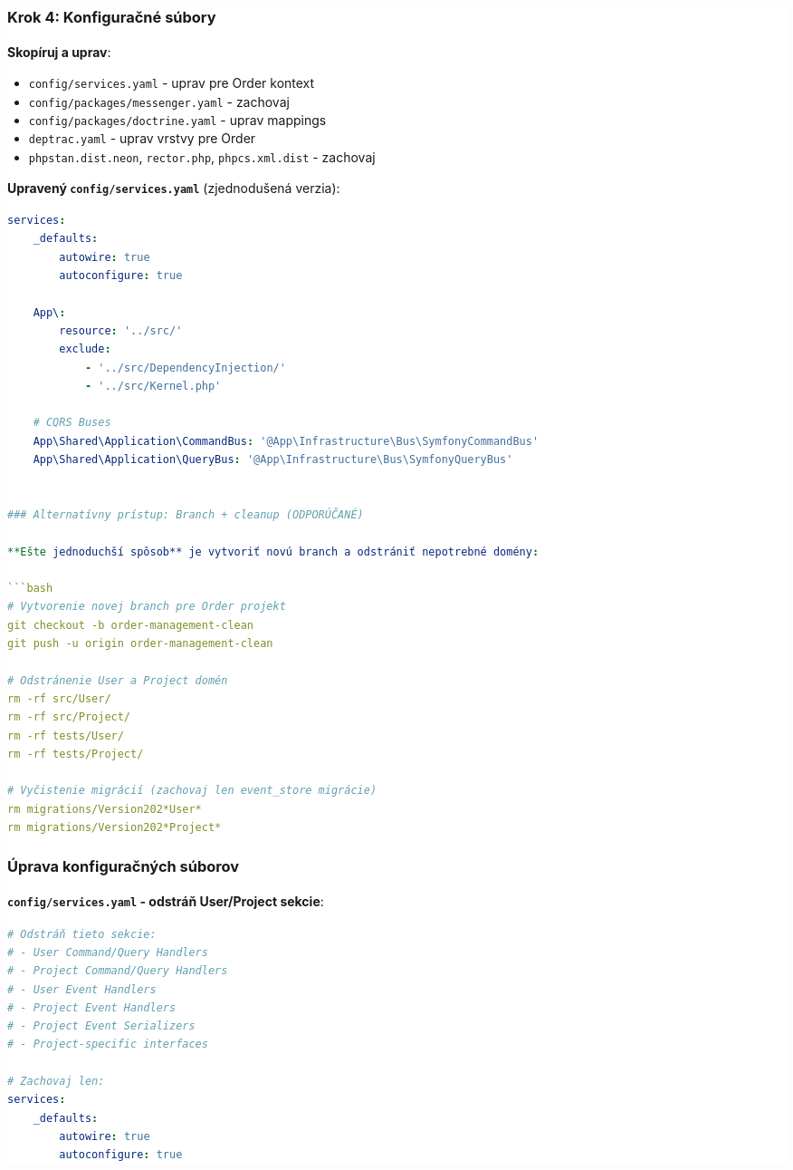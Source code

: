 ### Krok 4: Konfiguračné súbory

**Skopíruj a uprav**:
- `config/services.yaml` - uprav pre Order kontext
- `config/packages/messenger.yaml` - zachovaj
- `config/packages/doctrine.yaml` - uprav mappings
- `deptrac.yaml` - uprav vrstvy pre Order
- `phpstan.dist.neon`, `rector.php`, `phpcs.xml.dist` - zachovaj

**Upravený `config/services.yaml`** (zjednodušená verzia):
```yaml
services:
    _defaults:
        autowire: true
        autoconfigure: true

    App\:
        resource: '../src/'
        exclude:
            - '../src/DependencyInjection/'
            - '../src/Kernel.php'

    # CQRS Buses
    App\Shared\Application\CommandBus: '@App\Infrastructure\Bus\SymfonyCommandBus'
    App\Shared\Application\QueryBus: '@App\Infrastructure\Bus\SymfonyQueryBus'
    

### Alternatívny prístup: Branch + cleanup (ODPORÚČANÉ)

**Ešte jednoduchší spôsob** je vytvoriť novú branch a odstrániť nepotrebné domény:

```bash
# Vytvorenie novej branch pre Order projekt
git checkout -b order-management-clean
git push -u origin order-management-clean

# Odstránenie User a Project domén
rm -rf src/User/
rm -rf src/Project/
rm -rf tests/User/
rm -rf tests/Project/

# Vyčistenie migrácií (zachovaj len event_store migrácie)
rm migrations/Version202*User*
rm migrations/Version202*Project*
```

### Úprava konfiguračných súborov

**`config/services.yaml` - odstráň User/Project sekcie**:
```yaml
# Odstráň tieto sekcie:
# - User Command/Query Handlers
# - Project Command/Query Handlers  
# - User Event Handlers
# - Project Event Handlers
# - Project Event Serializers
# - Project-specific interfaces

# Zachovaj len:
services:
    _defaults:
        autowire: true
        autoconfigure: true

```